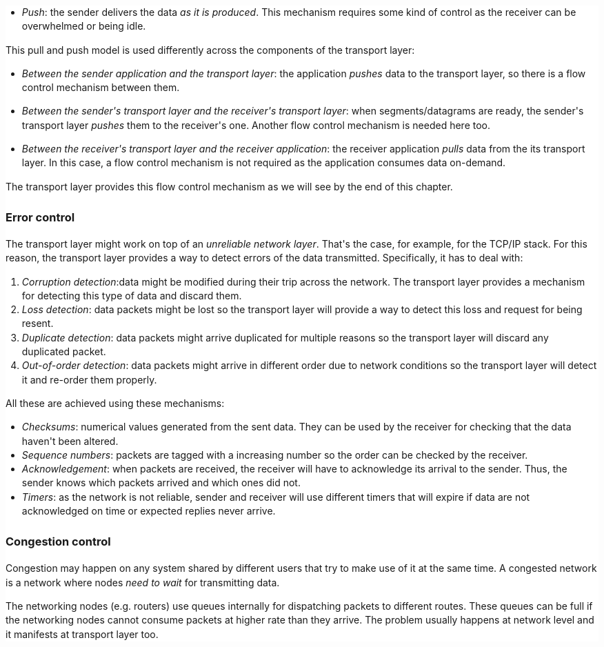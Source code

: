 - _Push_: the sender delivers the data _as it is produced_.
  This mechanism requires some kind of control as the receiver can be overwhelmed or being idle.

This pull and push model is used differently across the components of the transport layer:

- _Between the sender application and the transport layer_: the application _pushes_ data to the transport layer,
  so there is a flow control mechanism between them.

- _Between the sender's transport layer and the receiver's transport layer_: when segments/datagrams are ready, the sender's transport layer _pushes_ them to the receiver's one.
  Another flow control mechanism is needed here too.

- _Between the receiver's transport layer and the receiver application_: the receiver application _pulls_ data from the its transport layer.
  In this case, a flow control mechanism is not required as the application consumes data on-demand.

The transport layer provides this flow control mechanism as we will see by the end of this chapter.

### Error control

The transport layer might work on top of an _unreliable network layer_. That's the case, for example, for the TCP/IP stack.
For this reason, the transport layer provides a way to detect errors of the data transmitted.
Specifically, it has to deal with:

1. _Corruption detection_:data might be modified during their trip across the network.
   The transport layer provides a mechanism for detecting this type of data and discard them.
1. _Loss detection_: data packets might be lost so the transport layer will provide a way to detect this loss and request for being resent.
1. _Duplicate detection_: data packets might arrive duplicated for multiple reasons so the transport layer will discard any duplicated packet.
1. _Out-of-order detection_: data packets might arrive in different order due to network conditions so the transport layer will detect it and re-order them properly.

All these are achieved using these mechanisms:

- _Checksums_: numerical values generated from the sent data. They can be used by the receiver for checking that the data haven't been altered.
- _Sequence numbers_: packets are tagged with a increasing number so the order can be checked by the receiver.
- _Acknowledgement_: when packets are received, the receiver will have to acknowledge its arrival to the sender.
  Thus, the sender knows which packets arrived and which ones did not.
- _Timers_: as the network is not reliable, sender and receiver will use different timers that will expire if data are not acknowledged on time or expected replies never arrive.

### Congestion control

Congestion may happen on any system shared by different users that try to make use of it at the same time.
A congested network is a network where nodes _need to wait_ for transmitting data.

The networking nodes (e.g. routers) use queues internally for dispatching packets to different routes.
These queues can be full if the networking nodes cannot consume packets at higher rate than they arrive.
The problem usually happens at network level and it manifests at transport layer too.
